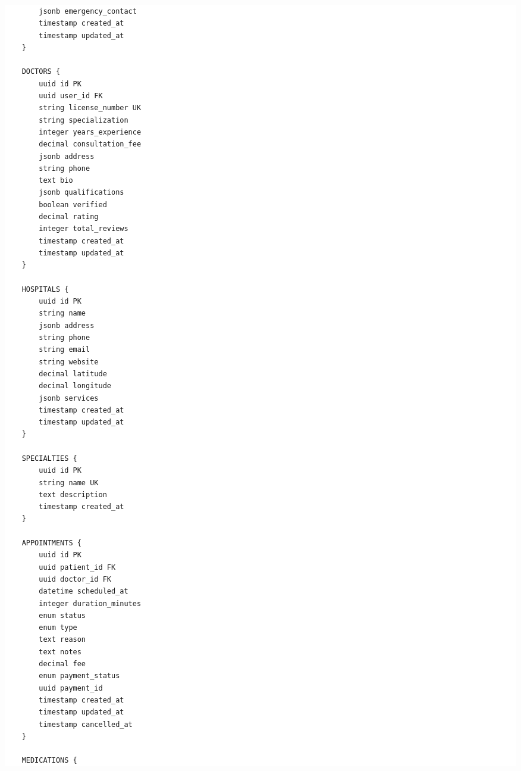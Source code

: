 ```mermaid
        jsonb emergency_contact
        timestamp created_at
        timestamp updated_at
    }

    DOCTORS {
        uuid id PK
        uuid user_id FK
        string license_number UK
        string specialization
        integer years_experience
        decimal consultation_fee
        jsonb address
        string phone
        text bio
        jsonb qualifications
        boolean verified
        decimal rating
        integer total_reviews
        timestamp created_at
        timestamp updated_at
    }

    HOSPITALS {
        uuid id PK
        string name
        jsonb address
        string phone
        string email
        string website
        decimal latitude
        decimal longitude
        jsonb services
        timestamp created_at
        timestamp updated_at
    }

    SPECIALTIES {
        uuid id PK
        string name UK
        text description
        timestamp created_at
    }

    APPOINTMENTS {
        uuid id PK
        uuid patient_id FK
        uuid doctor_id FK
        datetime scheduled_at
        integer duration_minutes
        enum status
        enum type
        text reason
        text notes
        decimal fee
        enum payment_status
        uuid payment_id
        timestamp created_at
        timestamp updated_at
        timestamp cancelled_at
    }

    MEDICATIONS {
```